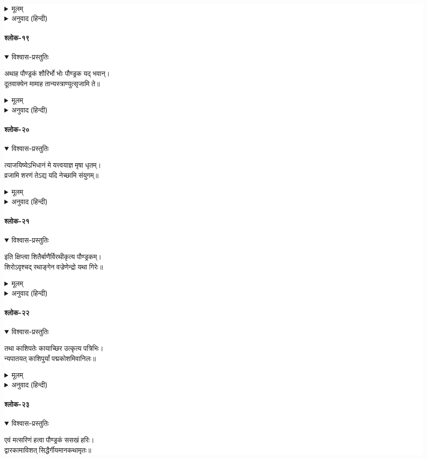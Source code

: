 <details><summary>मूलम्</summary></details>

<details><summary>अनुवाद (हिन्दी)</summary></details>

#### श्लोक-१९


<details open><summary>विश्वास-प्रस्तुतिः</summary>

अथाह पौण्ड्रकं शौरिर्भो भोः पौण्ड्रक यद् भवान्।  
दूतवाक्येन मामाह तान्यस्त्राण्युत्सृजामि ते॥
</details>

<details><summary>मूलम्</summary></details>

<details><summary>अनुवाद (हिन्दी)</summary></details>

#### श्लोक-२०


<details open><summary>विश्वास-प्रस्तुतिः</summary>

त्याजयिष्येऽभिधानं मे यत्त्वयाज्ञ मृषा धृतम्।  
व्रजामि शरणं तेऽद्य यदि नेच्छामि संयुगम्॥
</details>

<details><summary>मूलम्</summary></details>

<details><summary>अनुवाद (हिन्दी)</summary></details>

#### श्लोक-२१


<details open><summary>विश्वास-प्रस्तुतिः</summary>

इति क्षिप्त्वा शितैर्बाणैर्विरथीकृत्य पौण्ड्रकम्।  
शिरोऽवृश्चद् रथाङ्गेन वज्रेणेन्द्रो यथा गिरेः॥
</details>

<details><summary>मूलम्</summary></details>

<details><summary>अनुवाद (हिन्दी)</summary></details>

#### श्लोक-२२


<details open><summary>विश्वास-प्रस्तुतिः</summary>

तथा काशिपतेः कायाच्छिर उत्कृत्य पत्रिभिः।  
न्यपातयत् काशिपुर्यां पद्मकोशमिवानिलः॥
</details>

<details><summary>मूलम्</summary></details>

<details><summary>अनुवाद (हिन्दी)</summary></details>

#### श्लोक-२३


<details open><summary>विश्वास-प्रस्तुतिः</summary>

एवं मत्सरिणं हत्वा पौण्ड्रकं ससखं हरिः।  
द्वारकामाविशत् सिद्धैर्गीयमानकथामृतः॥
</details>
